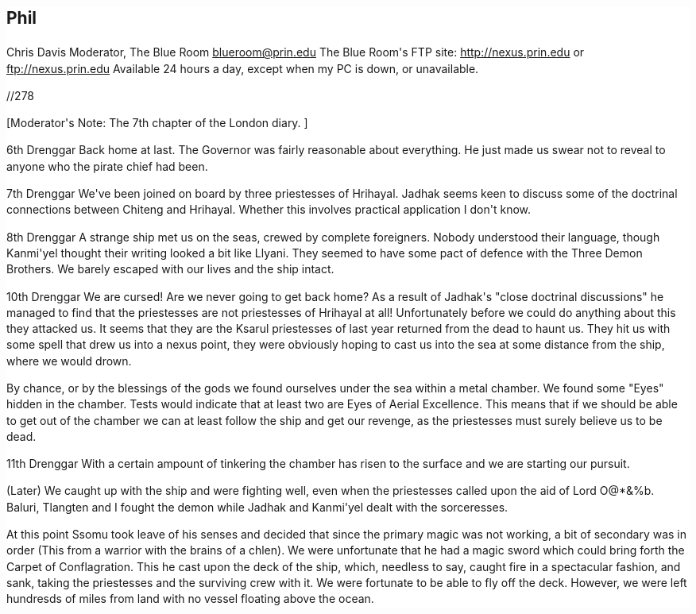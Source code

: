 Phil
--
Chris Davis      Moderator, The Blue Room        blueroom@prin.edu
The Blue Room's FTP site:  http://nexus.prin.edu  or  ftp://nexus.prin.edu
Available 24 hours a day, except when my PC is down, or unavailable.


//278

[Moderator's Note:  The 7th chapter of the London diary.                    ]

6th Drenggar
Back home at last. The Governor was fairly reasonable about
everything. He just made us swear not to reveal to anyone who the pirate
chief had been.

7th Drenggar
We've been joined on board by three priestesses of Hrihayal.
Jadhak seems keen to discuss some of the doctrinal connections between
Chiteng and Hrihayal. Whether this involves practical application I
don't know.

8th Drenggar
A strange ship met us on the seas, crewed by complete
foreigners. Nobody understood their language, though Kanmi'yel thought
their writing looked a bit like Llyani. They seemed to have some pact of
defence with the Three Demon Brothers. We barely escaped with our lives
and the ship intact.

10th Drenggar
We are cursed! Are we never going to get back home? As a result
of Jadhak's "close doctrinal discussions" he managed to find that the
priestesses are not priestesses of Hrihayal at all! Unfortunately before
we could do anything about this they attacked us. It seems that they are
the Ksarul priestesses of last year returned from the dead to haunt us.
They hit us with some spell that drew us into a nexus point, they were
obviously hoping to cast us into the sea at some distance from the ship,
where we would drown. 

By chance, or by the blessings of the gods we found ourselves
under the sea within a metal chamber. We found some "Eyes" hidden in the
chamber. Tests would indicate that at least two are Eyes of Aerial
Excellence. This means that if we should be able to get out of the
chamber we can at least follow the ship and get our revenge, as the
priestesses must surely believe us to be dead.

11th Drenggar
With a certain ampount of tinkering the chamber has risen to the
surface and we are starting our pursuit.

(Later) We caught up with the ship and were fighting well, even
when the priestesses called upon the aid of Lord O@*&%b. Baluri,
Tlangten and I fought the demon while Jadhak and Kanmi'yel dealt with
the sorceresses. 

At this point Ssomu took leave of his senses and decided that
since the primary magic was not working, a bit of secondary was in order
(This from a warrior with the brains of a chlen). We were unfortunate
that he had a magic sword which could bring forth the Carpet of
Conflagration. This he cast upon the deck of the ship, which, needless
to say, caught fire in a spectacular fashion, and sank, taking the
priestesses and the surviving crew with it. We were fortunate to be able
to fly off the deck. However, we were left hundresds of miles from land
with no vessel floating above the ocean.
